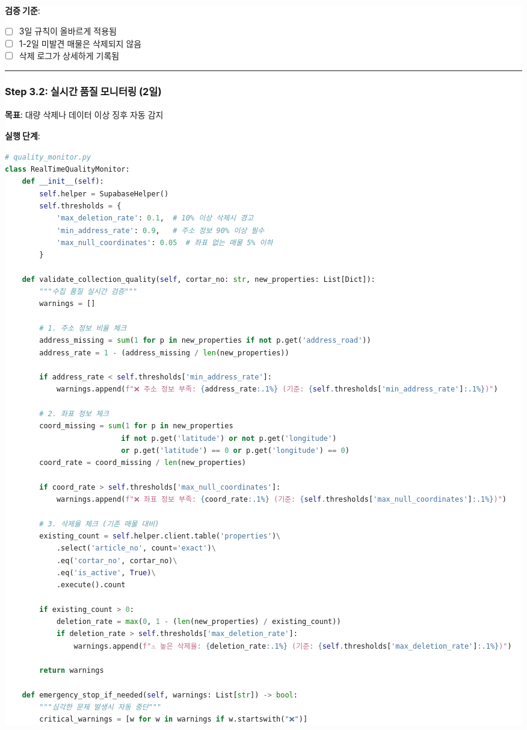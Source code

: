 ```python
```

**검증 기준**:
- [ ] 3일 규칙이 올바르게 적용됨
- [ ] 1-2일 미발견 매물은 삭제되지 않음
- [ ] 삭제 로그가 상세하게 기록됨

---

### Step 3.2: 실시간 품질 모니터링 (2일)
**목표**: 대량 삭제나 데이터 이상 징후 자동 감지

**실행 단계**:
```python
# quality_monitor.py
class RealTimeQualityMonitor:
    def __init__(self):
        self.helper = SupabaseHelper()
        self.thresholds = {
            'max_deletion_rate': 0.1,  # 10% 이상 삭제시 경고
            'min_address_rate': 0.9,   # 주소 정보 90% 이상 필수
            'max_null_coordinates': 0.05  # 좌표 없는 매물 5% 이하
        }
    
    def validate_collection_quality(self, cortar_no: str, new_properties: List[Dict]):
        """수집 품질 실시간 검증"""
        warnings = []
        
        # 1. 주소 정보 비율 체크
        address_missing = sum(1 for p in new_properties if not p.get('address_road'))
        address_rate = 1 - (address_missing / len(new_properties))
        
        if address_rate < self.thresholds['min_address_rate']:
            warnings.append(f"❌ 주소 정보 부족: {address_rate:.1%} (기준: {self.thresholds['min_address_rate']:.1%})")
        
        # 2. 좌표 정보 체크
        coord_missing = sum(1 for p in new_properties 
                           if not p.get('latitude') or not p.get('longitude') 
                           or p.get('latitude') == 0 or p.get('longitude') == 0)
        coord_rate = coord_missing / len(new_properties)
        
        if coord_rate > self.thresholds['max_null_coordinates']:
            warnings.append(f"❌ 좌표 정보 부족: {coord_rate:.1%} (기준: {self.thresholds['max_null_coordinates']:.1%})")
        
        # 3. 삭제율 체크 (기존 매물 대비)
        existing_count = self.helper.client.table('properties')\
            .select('article_no', count='exact')\
            .eq('cortar_no', cortar_no)\
            .eq('is_active', True)\
            .execute().count
        
        if existing_count > 0:
            deletion_rate = max(0, 1 - (len(new_properties) / existing_count))
            if deletion_rate > self.thresholds['max_deletion_rate']:
                warnings.append(f"⚠️ 높은 삭제율: {deletion_rate:.1%} (기준: {self.thresholds['max_deletion_rate']:.1%})")
        
        return warnings
    
    def emergency_stop_if_needed(self, warnings: List[str]) -> bool:
        """심각한 문제 발생시 자동 중단"""
        critical_warnings = [w for w in warnings if w.startswith("❌")]
```